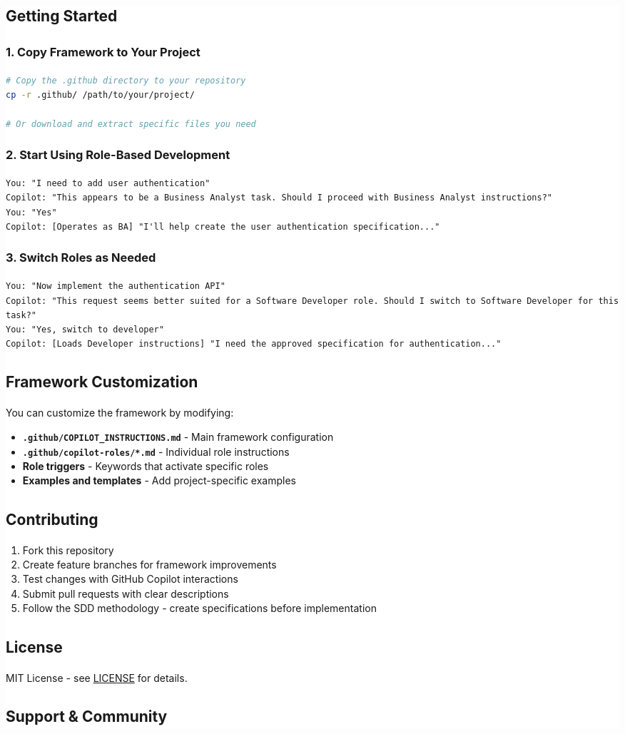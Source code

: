 ## Getting Started

### 1. Copy Framework to Your Project
```bash
# Copy the .github directory to your repository
cp -r .github/ /path/to/your/project/

# Or download and extract specific files you need
```

### 2. Start Using Role-Based Development
```
You: "I need to add user authentication"
Copilot: "This appears to be a Business Analyst task. Should I proceed with Business Analyst instructions?"
You: "Yes"
Copilot: [Operates as BA] "I'll help create the user authentication specification..."
```

### 3. Switch Roles as Needed
```
You: "Now implement the authentication API"  
Copilot: "This request seems better suited for a Software Developer role. Should I switch to Software Developer for this task?"
You: "Yes, switch to developer"
Copilot: [Loads Developer instructions] "I need the approved specification for authentication..."
```

## Framework Customization

You can customize the framework by modifying:
- **`.github/COPILOT_INSTRUCTIONS.md`** - Main framework configuration
- **`.github/copilot-roles/*.md`** - Individual role instructions  
- **Role triggers** - Keywords that activate specific roles
- **Examples and templates** - Add project-specific examples

## Contributing

1. Fork this repository
2. Create feature branches for framework improvements
3. Test changes with GitHub Copilot interactions
4. Submit pull requests with clear descriptions
5. Follow the SDD methodology - create specifications before implementation

## License

MIT License - see [LICENSE](LICENSE) for details.

## Support & Community
